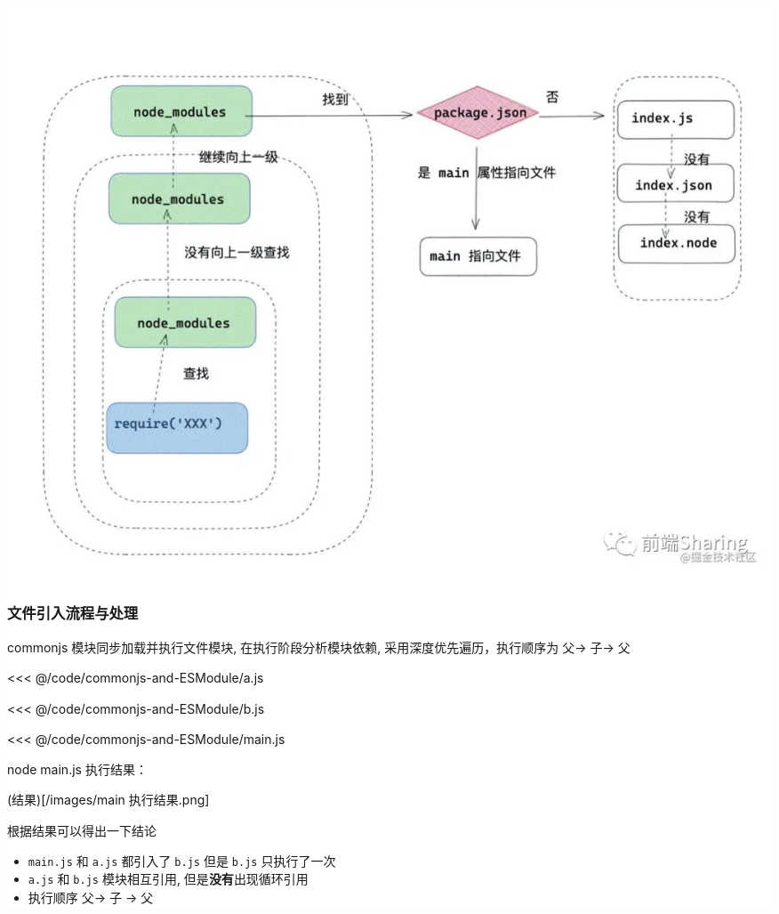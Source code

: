 ![缓存执行流程](/images/require文件加载流程.webp)

### 文件引入流程与处理

commonjs 模块同步加载并执行文件模块, 在执行阶段分析模块依赖, 采用深度优先遍历，执行顺序为 父-> 子-> 父

<<< @/code/commonjs-and-ESModule/a.js

<<< @/code/commonjs-and-ESModule/b.js

<<< @/code/commonjs-and-ESModule/main.js

node main.js 执行结果：

(结果)[/images/main 执行结果.png]

根据结果可以得出一下结论

- `main.js` 和 `a.js` 都引入了 `b.js` 但是 `b.js` 只执行了一次
- `a.js` 和 `b.js` 模块相互引用, 但是**没有**出现循环引用
- 执行顺序 父-> 子 -> 父
